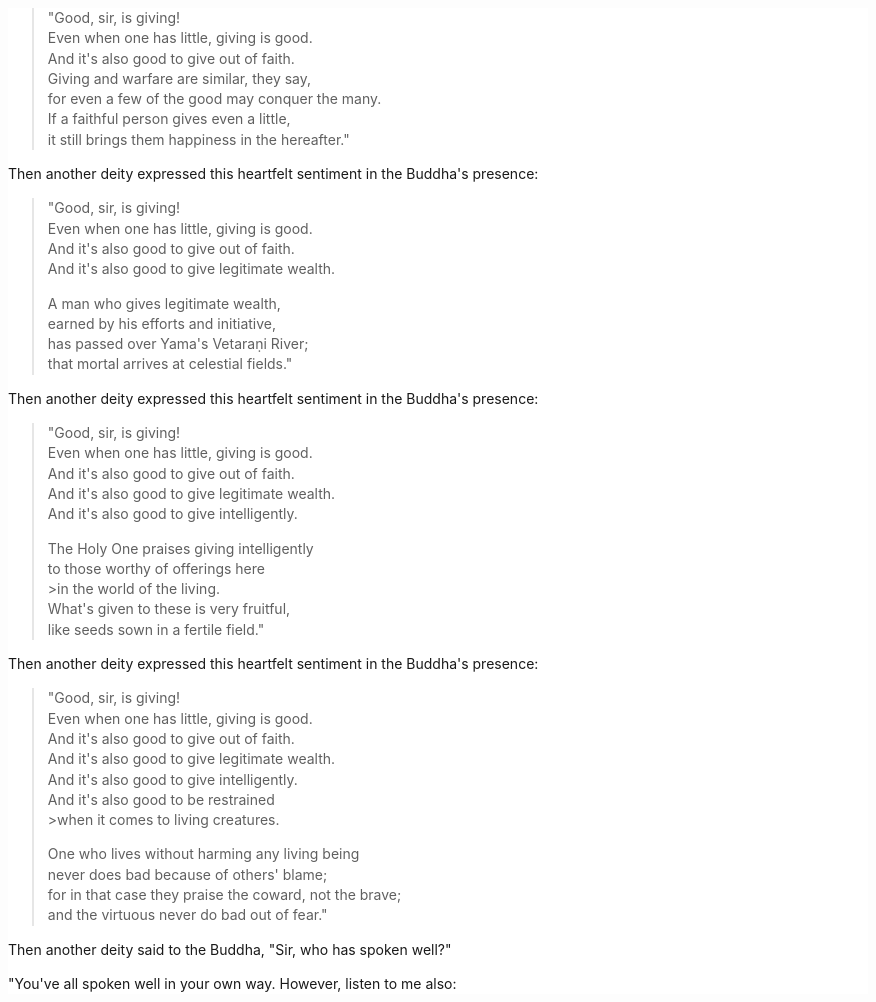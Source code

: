 > "Good, sir, is giving!\
> Even when one has little, giving is good.\
> And it's also good to give out of faith.\
> Giving and warfare are similar, they say,\
> for even a few of the good may conquer the many.\
> If a faithful person gives even a little,\
> it still brings them happiness in the hereafter."

Then another deity expressed this heartfelt sentiment in the Buddha's
presence:

> "Good, sir, is giving!\
> Even when one has little, giving is good.\
> And it's also good to give out of faith.\
> And it's also good to give legitimate wealth.
>
> A man who gives legitimate wealth,\
> earned by his efforts and initiative,\
> has passed over Yama's Vetaraṇi River;\
> that mortal arrives at celestial fields."

Then another deity expressed this heartfelt sentiment in the Buddha's
presence:

> "Good, sir, is giving!\
> Even when one has little, giving is good.\
> And it's also good to give out of faith.\
> And it's also good to give legitimate wealth.\
> And it's also good to give intelligently.
>
> The Holy One praises giving intelligently\
> to those worthy of offerings here\
> \>in the world of the living.\
> What's given to these is very fruitful,\
> like seeds sown in a fertile field."

Then another deity expressed this heartfelt sentiment in the Buddha's
presence:

> "Good, sir, is giving!\
> Even when one has little, giving is good.\
> And it's also good to give out of faith.\
> And it's also good to give legitimate wealth.\
> And it's also good to give intelligently.\
> And it's also good to be restrained\
> \>when it comes to living creatures.
>
> One who lives without harming any living being\
> never does bad because of others' blame;\
> for in that case they praise the coward, not the brave;\
> and the virtuous never do bad out of fear."

Then another deity said to the Buddha, "Sir, who has spoken well?"

"You've all spoken well in your own way. However, listen to me also:
